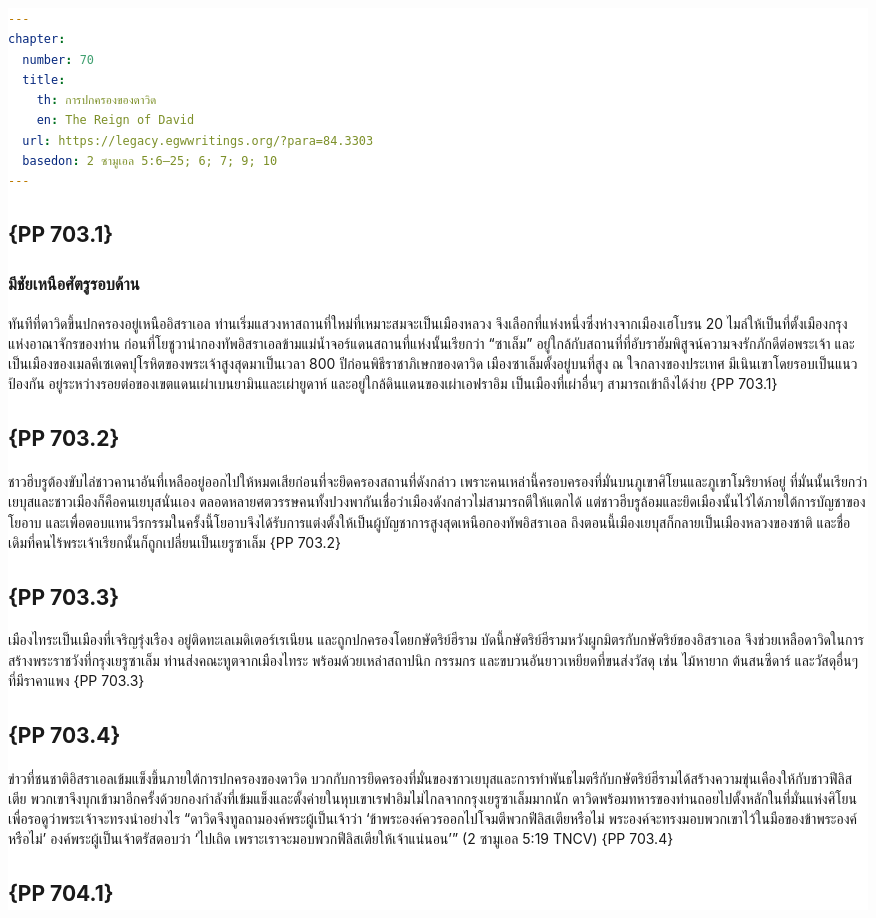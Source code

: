 ```yaml
---
chapter:
  number: 70
  title:
    th: การปกครองของดาวิด
    en: The Reign of David
  url: https://legacy.egwwritings.org/?para=84.3303
  basedon: 2 ซามูเอล 5:6–25; 6; 7; 9; 10
---
```


## {PP 703.1}

### มีชัยเหนือศัตรูรอบด้าน

ทันทีที่ดาวิดขึ้นปกครองอยู่เหนืออิสราเอล ท่านเริ่มแสวงหาสถานที่ใหม่ที่เหมาะสมจะเป็นเมืองหลวง จึงเลือกที่แห่งหนึ่งซึ่งห่างจากเมืองเฮโบรน 20 ไมล์ให้เป็นที่ตั้งเมืองกรุงแห่งอาณาจักรของท่าน ก่อนที่โยชูวานำกองทัพอิสราเอลข้ามแม่น้ำจอร์แดนสถานที่แห่งนั้นเรียกว่า “ซาเล็ม” อยู่ใกล้กับสถานที่ที่อับราฮัมพิสูจน์ความจงรักภักดีต่อพระเจ้า และเป็นเมืองของเมลคีเซเดคปุโรหิตของพระเจ้าสูงสุดมาเป็นเวลา 800 ปีก่อนพิธีราชาภิเษกของดาวิด เมืองซาเล็มตั้งอยู่บนที่สูง ณ ใจกลางของประเทศ มีเนินเขาโดยรอบเป็นแนวป้องกัน อยู่ระหว่างรอยต่อของเขตแดนเผ่าเบนยามินและเผ่ายูดาห์ และอยู่ใกล้ดินแดนของเผ่าเอฟราอิม เป็นเมืองที่เผ่าอื่นๆ สามารถเข้าถึงได้ง่าย {PP 703.1}

## {PP 703.2}

ชาวฮีบรูต้องขับไล่ชาวคานาอันที่เหลืออยู่ออกไปให้หมดเสียก่อนที่จะยึดครองสถานที่ดังกล่าว เพราะคนเหล่านี้ครอบครองที่มั่นบนภูเขาศิโยนและภูเขาโมริยาห์อยู่ ที่มั่นนั้นเรียกว่าเยบุสและชาวเมืองก็คือคนเยบุสนั่นเอง ตลอดหลายศตวรรษคนทั้งปวงพากันเชื่อว่าเมืองดังกล่าวไม่สามารถตีให้แตกได้ แต่ชาวฮีบรูล้อมและยึดเมืองนั้นไว้ได้ภายใต้การบัญชาของโยอาบ และเพื่อตอบแทนวีรกรรมในครั้งนี้โยอาบจึงได้รับการแต่งตั้งให้เป็นผู้บัญชาการสูงสุดเหนือกองทัพอิสราเอล ถึงตอนนี้เมืองเยบุสก็กลายเป็นเมืองหลวงของชาติ และชื่อเดิมที่คนไร้พระเจ้าเรียกนั้นก็ถูกเปลี่ยนเป็นเยรูซาเล็ม {PP 703.2}

## {PP 703.3}

เมืองไทระเป็นเมืองที่เจริญรุ่งเรือง อยู่ติดทะเลเมดิเตอร์เรเนียน และถูกปกครองโดยกษัตริย์ฮีราม บัดนี้กษัตริย์ฮีรามหวังผูกมิตรกับกษัตริย์ของอิสราเอล จึงช่วยเหลือดาวิดในการสร้างพระราชวังที่กรุงเยรูซาเล็ม ท่านส่งคณะทูตจากเมืองไทระ พร้อมด้วยเหล่าสถาปนิก กรรมกร และขบวนอันยาวเหยียดที่ขนส่งวัสดุ เช่น ไม้หายาก ต้นสนซีดาร์ และวัสดุอื่นๆ ที่มีราคาแพง {PP 703.3}

## {PP 703.4}

ข่าวที่ชนชาติอิสราเอลเข้มแข็งขึ้นภายใต้การปกครองของดาวิด บวกกับการยึดครองที่มั่นของชาวเยบุสและการทำพันธไมตรีกับกษัตริย์ฮีรามได้สร้างความขุ่นเคืองให้กับชาวฟีลิสเตีย พวกเขาจึงบุกเข้ามาอีกครั้งด้วยกองกำลังที่เข้มแข็งและตั้งค่ายในหุบเขาเรฟาอิมไม่ไกลจากกรุงเยรูซาเล็มมากนัก ดาวิดพร้อมทหารของท่านถอยไปตั้งหลักในที่มั่นแห่งศิโยนเพื่อรอดูว่าพระเจ้าจะทรงนำอย่างไร “ดาวิดจึงทูลถามองค์พระผู้เป็นเจ้าว่า ‘ข้าพระองค์ควรออกไปโจมตีพวกฟีลิสเตียหรือไม่ พระองค์จะทรงมอบพวกเขาไว้ในมือของข้าพระองค์หรือไม่’ องค์พระผู้เป็นเจ้าตรัสตอบว่า ‘ไปเถิด เพราะเราจะมอบพวกฟีลิสเตียให้เจ้าแน่นอน’” (2 ซามูเอล 5:19 TNCV) {PP 703.4}

## {PP 704.1}
